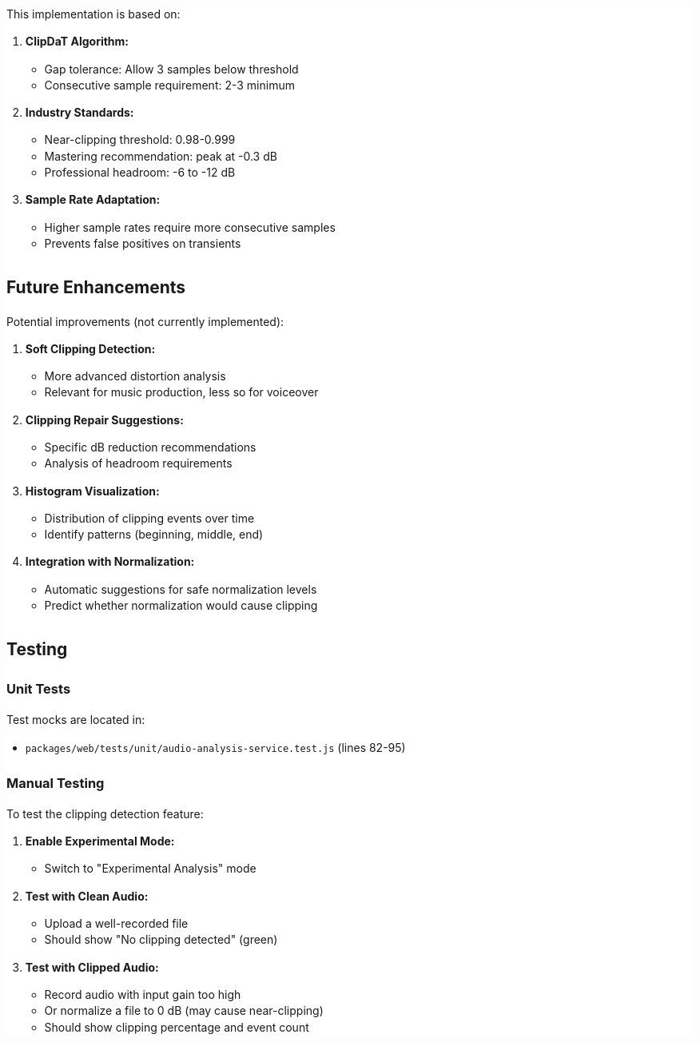 This implementation is based on:

1. **ClipDaT Algorithm:**
   - Gap tolerance: Allow 3 samples below threshold
   - Consecutive sample requirement: 2-3 minimum

2. **Industry Standards:**
   - Near-clipping threshold: 0.98-0.999
   - Mastering recommendation: peak at -0.3 dB
   - Professional headroom: -6 to -12 dB

3. **Sample Rate Adaptation:**
   - Higher sample rates require more consecutive samples
   - Prevents false positives on transients

## Future Enhancements

Potential improvements (not currently implemented):

1. **Soft Clipping Detection:**
   - More advanced distortion analysis
   - Relevant for music production, less so for voiceover

2. **Clipping Repair Suggestions:**
   - Specific dB reduction recommendations
   - Analysis of headroom requirements

3. **Histogram Visualization:**
   - Distribution of clipping events over time
   - Identify patterns (beginning, middle, end)

4. **Integration with Normalization:**
   - Automatic suggestions for safe normalization levels
   - Predict whether normalization would cause clipping

## Testing

### Unit Tests

Test mocks are located in:
- `packages/web/tests/unit/audio-analysis-service.test.js` (lines 82-95)

### Manual Testing

To test the clipping detection feature:

1. **Enable Experimental Mode:**
   - Switch to "Experimental Analysis" mode

2. **Test with Clean Audio:**
   - Upload a well-recorded file
   - Should show "No clipping detected" (green)

3. **Test with Clipped Audio:**
   - Record audio with input gain too high
   - Or normalize a file to 0 dB (may cause near-clipping)
   - Should show clipping percentage and event count
